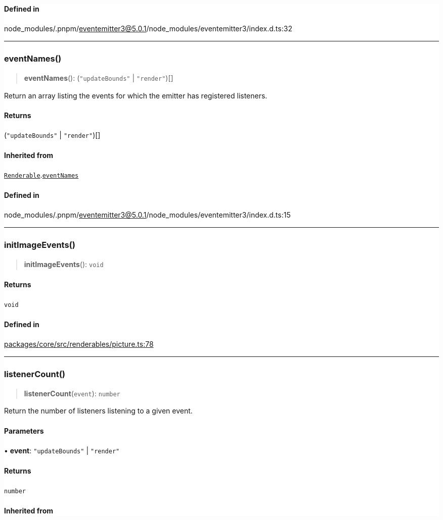 #### Defined in

node\_modules/.pnpm/eventemitter3@5.0.1/node\_modules/eventemitter3/index.d.ts:32

***

### eventNames()

> **eventNames**(): (`"updateBounds"` \| `"render"`)[]

Return an array listing the events for which the emitter has registered
listeners.

#### Returns

(`"updateBounds"` \| `"render"`)[]

#### Inherited from

[`Renderable`](Renderable.md).[`eventNames`](Renderable.md#eventnames)

#### Defined in

node\_modules/.pnpm/eventemitter3@5.0.1/node\_modules/eventemitter3/index.d.ts:15

***

### initImageEvents()

> **initImageEvents**(): `void`

#### Returns

`void`

#### Defined in

[packages/core/src/renderables/picture.ts:78](https://github.com/zhuddan/canvas/blob/a6fd8f143d286553bb693ef3ef0c7af4be86a292/packages/core/src/renderables/picture.ts#L78)

***

### listenerCount()

> **listenerCount**(`event`): `number`

Return the number of listeners listening to a given event.

#### Parameters

• **event**: `"updateBounds"` \| `"render"`

#### Returns

`number`

#### Inherited from
